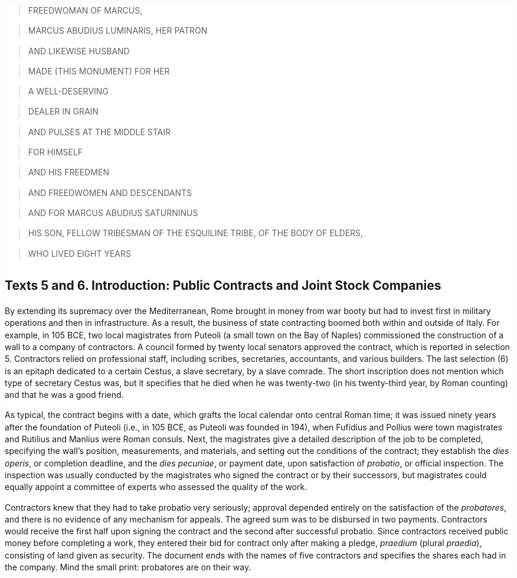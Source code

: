 > FREEDWOMAN OF MARCUS,

> MARCUS ABUDIUS LUMINARIS, HER PATRON

> AND LIKEWISE HUSBAND

> MADE \(THIS MONUMENT\) FOR HER

> A WELL-DESERVING

> DEALER IN GRAIN

> AND PULSES AT THE MIDDLE STAIR

> FOR HIMSELF

> AND HIS FREEDMEN

> AND FREEDWOMEN AND DESCENDANTS

> AND FOR MARCUS ABUDIUS SATURNINUS

> HIS SON, FELLOW TRIBESMAN OF THE ESQUILINE TRIBE, OF THE BODY OF ELDERS,

> WHO LIVED EIGHT YEARS

## Texts 5 and 6. Introduction: Public Contracts and Joint Stock Companies

By extending its supremacy over the Mediterranean, Rome brought in money from war booty but had to invest first in military operations and then in infrastructure. As a result, the business of state contracting boomed both within and outside of Italy. For example, in 105 BCE, two local magistrates from Puteoli \(a small town on the Bay of Naples\) commissioned the construction of a wall to a company of contractors. A council formed by twenty local senators approved the contract, which is reported in selection 5. Contractors relied on professional staff, including scribes, secretaries, accountants, and various builders. The last selection \(6\) is an epitaph dedicated to a certain Cestus, a slave secretary, by a slave comrade. The short inscription does not mention which type of secretary Cestus was, but it specifies that he died when he was twenty-two \(in his twenty-third year, by Roman counting\) and that he was a good friend.

As typical, the contract begins with a date, which grafts the local calendar onto central Roman time; it was issued ninety years after the foundation of Puteoli \(i.e., in 105 BCE, as Puteoli was founded in 194\), when Fufidius and Pollius were town magistrates and Rutilius and Manlius were Roman consuls. Next, the magistrates give a detailed description of the job to be completed, specifying the wall’s position, measurements, and materials, and setting out the conditions of the contract; they establish the *dies operis*, or completion deadline, and the *dies pecuniae*, or payment date, upon satisfaction of *probatio*, or official inspection. The inspection was usually conducted by the magistrates who signed the contract or by their successors, but magistrates could equally appoint a committee of experts who assessed the quality of the work.

Contractors knew that they had to take probatio very seriously; approval depended entirely on the satisfaction of the *probatores*, and there is no evidence of any mechanism for appeals. The agreed sum was to be disbursed in two payments. Contractors would receive the first half upon signing the contract and the second after successful probatio. Since contractors received public money before completing a work, they entered their bid for contract only after making a pledge, *praedium* \(plural *praedia*\), consisting of land given as security. The document ends with the names of five contractors and specifies the shares each had in the company. Mind the small print: probatores are on their way.
